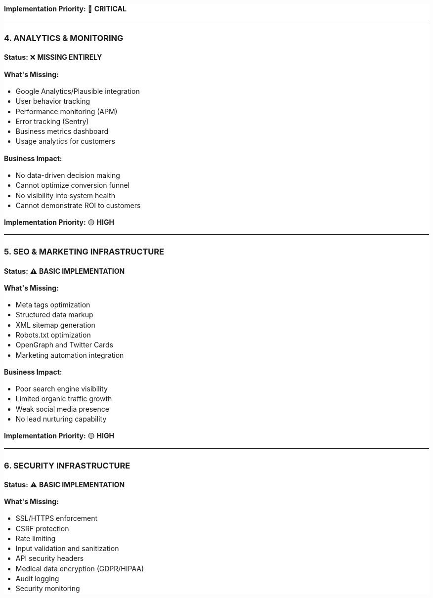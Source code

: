 **Implementation Priority:** 🔴 **CRITICAL**

---

### 4. **ANALYTICS & MONITORING**
**Status:** ❌ **MISSING ENTIRELY**

**What's Missing:**
- Google Analytics/Plausible integration
- User behavior tracking
- Performance monitoring (APM)
- Error tracking (Sentry)
- Business metrics dashboard
- Usage analytics for customers

**Business Impact:**
- No data-driven decision making
- Cannot optimize conversion funnel
- No visibility into system health
- Cannot demonstrate ROI to customers

**Implementation Priority:** 🟡 **HIGH**

---

### 5. **SEO & MARKETING INFRASTRUCTURE**
**Status:** ⚠️ **BASIC IMPLEMENTATION**

**What's Missing:**
- Meta tags optimization
- Structured data markup
- XML sitemap generation
- Robots.txt optimization
- OpenGraph and Twitter Cards
- Marketing automation integration

**Business Impact:**
- Poor search engine visibility
- Limited organic traffic growth
- Weak social media presence
- No lead nurturing capability

**Implementation Priority:** 🟡 **HIGH**

---

### 6. **SECURITY INFRASTRUCTURE**
**Status:** ⚠️ **BASIC IMPLEMENTATION**

**What's Missing:**
- SSL/HTTPS enforcement
- CSRF protection
- Rate limiting
- Input validation and sanitization
- API security headers
- Medical data encryption (GDPR/HIPAA)
- Audit logging
- Security monitoring
